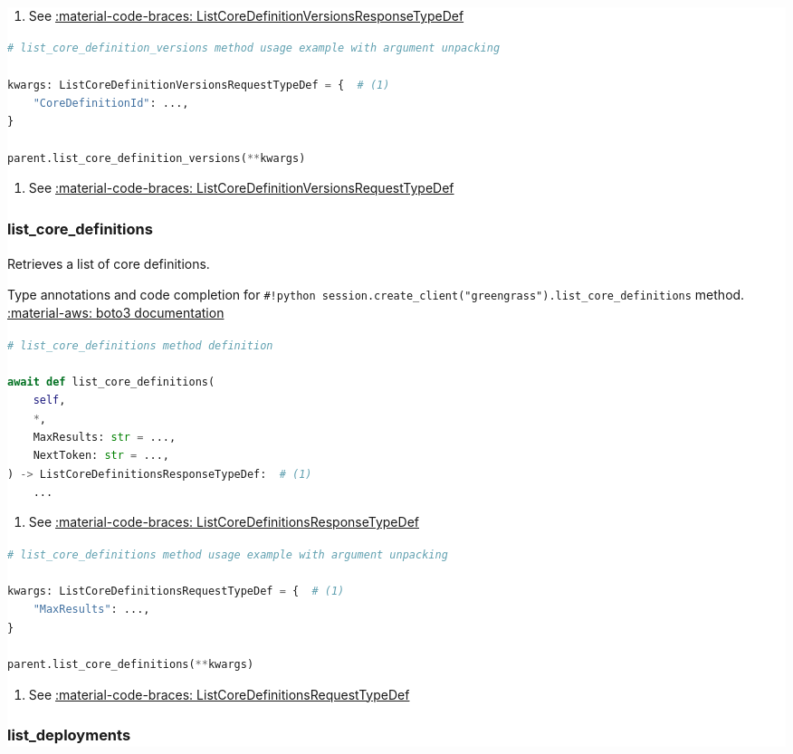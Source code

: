 1. See [:material-code-braces: ListCoreDefinitionVersionsResponseTypeDef](./type_defs.md#listcoredefinitionversionsresponsetypedef) 


```python
# list_core_definition_versions method usage example with argument unpacking

kwargs: ListCoreDefinitionVersionsRequestTypeDef = {  # (1)
    "CoreDefinitionId": ...,
}

parent.list_core_definition_versions(**kwargs)
```

1. See [:material-code-braces: ListCoreDefinitionVersionsRequestTypeDef](./type_defs.md#listcoredefinitionversionsrequesttypedef) 

### list\_core\_definitions

Retrieves a list of core definitions.

Type annotations and code completion for `#!python session.create_client("greengrass").list_core_definitions` method.
[:material-aws: boto3 documentation](https://boto3.amazonaws.com/v1/documentation/api/latest/reference/services/greengrass/client/list_core_definitions.html)

```python
# list_core_definitions method definition

await def list_core_definitions(
    self,
    *,
    MaxResults: str = ...,
    NextToken: str = ...,
) -> ListCoreDefinitionsResponseTypeDef:  # (1)
    ...
```

1. See [:material-code-braces: ListCoreDefinitionsResponseTypeDef](./type_defs.md#listcoredefinitionsresponsetypedef) 


```python
# list_core_definitions method usage example with argument unpacking

kwargs: ListCoreDefinitionsRequestTypeDef = {  # (1)
    "MaxResults": ...,
}

parent.list_core_definitions(**kwargs)
```

1. See [:material-code-braces: ListCoreDefinitionsRequestTypeDef](./type_defs.md#listcoredefinitionsrequesttypedef) 

### list\_deployments
